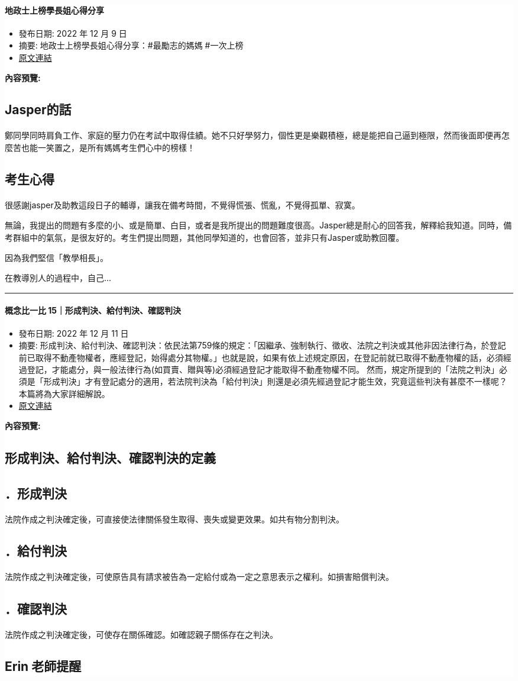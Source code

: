 #### 地政士上榜學長姐心得分享

- 發布日期: 2022 年 12 月 9 日
- 摘要: 地政士上榜學長姐心得分享：#最勵志的媽媽 #一次上榜
- [原文連結](https://www.jasper-realestate.com/%e5%9c%b0%e6%94%bf%e5%a3%ab%e4%b8%8a%e6%a6%9c%e5%ad%b8%e9%95%b7%e5%a7%90%e5%bf%83%e5%be%97%e5%88%86%e4%ba%ab/)

**內容預覽:**

## Jasper的話

鄭同學同時肩負工作、家庭的壓力仍在考試中取得佳績。她不只好學努力，個性更是樂觀積極，總是能把自己逼到極限，然而後面即便再怎麼苦也能一笑置之，是所有媽媽考生們心中的榜樣！

## 考生心得

很感謝jasper及助教這段日子的輔導，讓我在備考時間，不覺得慌張、慌亂，不覺得孤單、寂寞。

無論，我提出的問題有多麼的小、或是簡單、白目，或者是我所提出的問題難度很高。Jasper總是耐心的回答我，解釋給我知道。同時，備考群組中的氣氛，是很友好的。考生們提出問題，其他同學知道的，也會回答，並非只有Jasper或助教回覆。

因為我們堅信「教學相長」。

在教導別人的過程中，自己...

---

#### 概念比一比 15｜形成判決、給付判決、確認判決

- 發布日期: 2022 年 12 月 11 日
- 摘要: 形成判決、給付判決、確認判決：依民法第759條的規定：「因繼承、強制執行、徵收、法院之判決或其他非因法律行為，於登記前已取得不動產物權者，應經登記，始得處分其物權。」也就是說，如果有依上述規定原因，在登記前就已取得不動產物權的話，必須經過登記，才能處分，與一般法律行為(如買賣、贈與等)必須經過登記才能取得不動產物權不同。
然而，規定所提到的「法院之判決」必須是「形成判決」才有登記處分的適用，若法院判決為「給付判決」則還是必須先經過登記才能生效，究竟這些判決有甚麼不一樣呢？本篇將為大家詳細解說。
- [原文連結](https://www.jasper-realestate.com/%e5%bd%a2%e6%88%90%e5%88%a4%e6%b1%ba%e7%b5%a6%e4%bb%98%e5%88%a4%e6%b1%ba%e7%a2%ba%e8%aa%8d%e5%88%a4%e6%b1%ba/)

**內容預覽:**

## 形成判決、給付判決、確認判決的定義

## ．形成判決

法院作成之判決確定後，可直接使法律關係發生取得、喪失或變更效果。如共有物分割判決。

## ．給付判決

法院作成之判決確定後，可使原告具有請求被告為一定給付或為一定之意思表示之權利。如損害賠償判決。

## ．確認判決

法院作成之判決確定後，可使存在關係確認。如確認親子關係存在之判決。

## Erin 老師提醒
